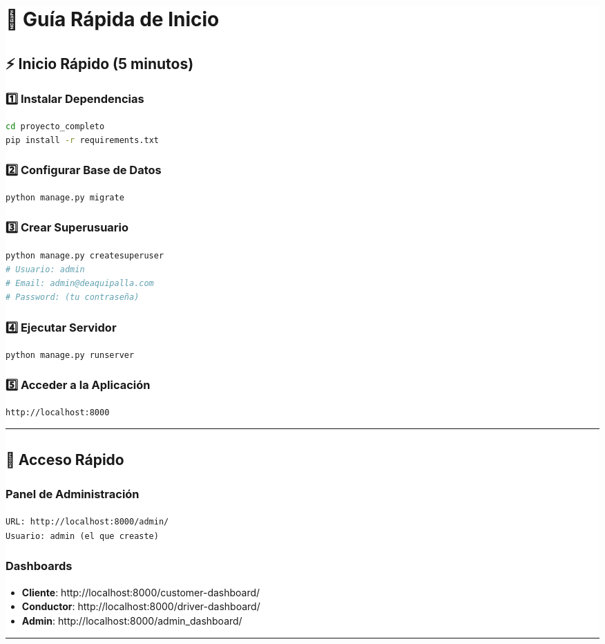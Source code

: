 # 🚀 Guía Rápida de Inicio

## ⚡ Inicio Rápido (5 minutos)

### 1️⃣ Instalar Dependencias
```bash
cd proyecto_completo
pip install -r requirements.txt
```

### 2️⃣ Configurar Base de Datos
```bash
python manage.py migrate
```

### 3️⃣ Crear Superusuario
```bash
python manage.py createsuperuser
# Usuario: admin
# Email: admin@deaquipalla.com
# Password: (tu contraseña)
```

### 4️⃣ Ejecutar Servidor
```bash
python manage.py runserver
```

### 5️⃣ Acceder a la Aplicación
```
http://localhost:8000
```

---

## 🎯 Acceso Rápido

### Panel de Administración
```
URL: http://localhost:8000/admin/
Usuario: admin (el que creaste)
```

### Dashboards
- **Cliente**: http://localhost:8000/customer-dashboard/
- **Conductor**: http://localhost:8000/driver-dashboard/
- **Admin**: http://localhost:8000/admin_dashboard/

---
